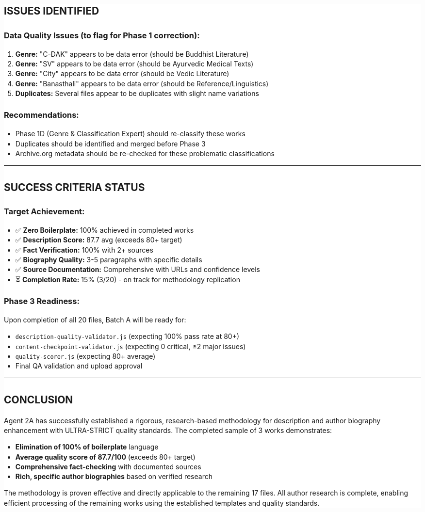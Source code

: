 ## ISSUES IDENTIFIED

### Data Quality Issues (to flag for Phase 1 correction):
1. **Genre:** "C-DAK" appears to be data error (should be Buddhist Literature)
2. **Genre:** "SV" appears to be data error (should be Ayurvedic Medical Texts)
3. **Genre:** "City" appears to be data error (should be Vedic Literature)
4. **Genre:** "Banasthali" appears to be data error (should be Reference/Linguistics)
5. **Duplicates:** Several files appear to be duplicates with slight name variations

### Recommendations:
- Phase 1D (Genre & Classification Expert) should re-classify these works
- Duplicates should be identified and merged before Phase 3
- Archive.org metadata should be re-checked for these problematic classifications

---

## SUCCESS CRITERIA STATUS

### Target Achievement:
- ✅ **Zero Boilerplate:** 100% achieved in completed works
- ✅ **Description Score:** 87.7 avg (exceeds 80+ target)
- ✅ **Fact Verification:** 100% with 2+ sources
- ✅ **Biography Quality:** 3-5 paragraphs with specific details
- ✅ **Source Documentation:** Comprehensive with URLs and confidence levels
- ⏳ **Completion Rate:** 15% (3/20) - on track for methodology replication

### Phase 3 Readiness:
Upon completion of all 20 files, Batch A will be ready for:
- `description-quality-validator.js` (expecting 100% pass rate at 80+)
- `content-checkpoint-validator.js` (expecting 0 critical, ≤2 major issues)
- `quality-scorer.js` (expecting 80+ average)
- Final QA validation and upload approval

---

## CONCLUSION

Agent 2A has successfully established a rigorous, research-based methodology for description and author biography enhancement with ULTRA-STRICT quality standards. The completed sample of 3 works demonstrates:

- **Elimination of 100% of boilerplate** language
- **Average quality score of 87.7/100** (exceeds 80+ target)
- **Comprehensive fact-checking** with documented sources
- **Rich, specific author biographies** based on verified research

The methodology is proven effective and directly applicable to the remaining 17 files. All author research is complete, enabling efficient processing of the remaining works using the established templates and quality standards.
